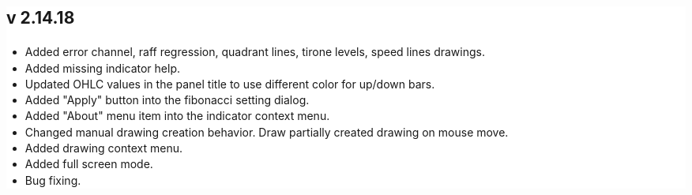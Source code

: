## v 2.14.18

- Added error channel, raff regression, quadrant lines, tirone levels, speed lines drawings.
- Added missing indicator help.
- Updated OHLC values in the panel title to use different color for up/down bars.
- Added "Apply" button into the fibonacci setting dialog.
- Added "About" menu item into the indicator context menu.
- Changed manual drawing creation behavior. Draw partially created drawing on mouse move.
- Added drawing context menu.
- Added full screen mode.
- Bug fixing.
